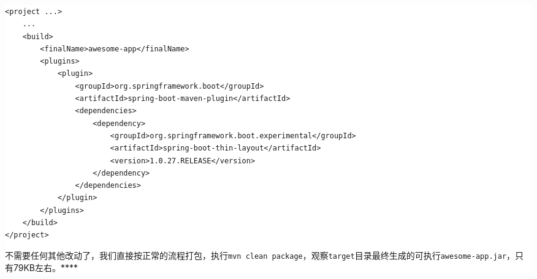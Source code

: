 ```
<project ...>
    ...
    <build>
        <finalName>awesome-app</finalName>
        <plugins>
            <plugin>
                <groupId>org.springframework.boot</groupId>
                <artifactId>spring-boot-maven-plugin</artifactId>
                <dependencies>
                    <dependency>
                        <groupId>org.springframework.boot.experimental</groupId>
                        <artifactId>spring-boot-thin-layout</artifactId>
                        <version>1.0.27.RELEASE</version>
                    </dependency>
                </dependencies>
            </plugin>
        </plugins>
    </build>
</project>
```

不需要任何其他改动了，我们直接按正常的流程打包，执行`mvn clean package`，观察`target`目录最终生成的可执行`awesome-app.jar`，只有79KB左右。****